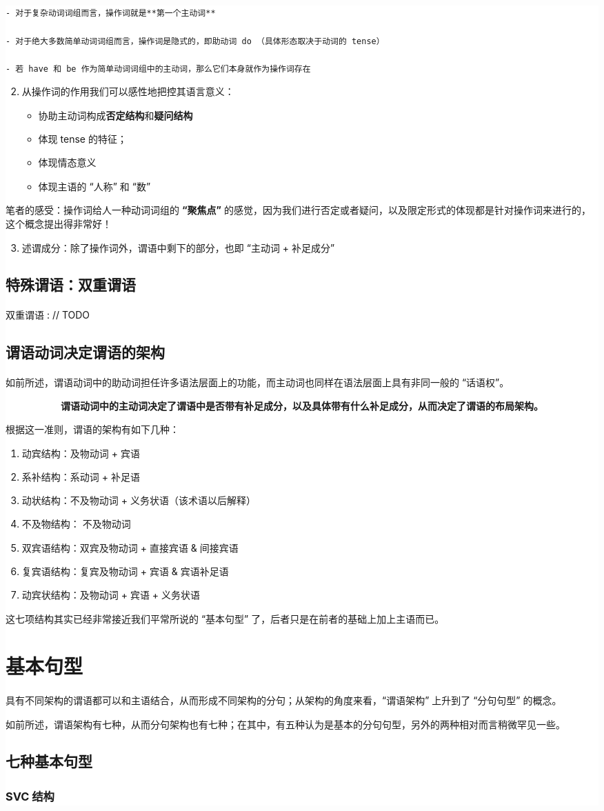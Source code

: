     - 对于复杂动词词组而言，操作词就是**第一个主动词**

    - 对于绝大多数简单动词词组而言，操作词是隐式的，即助动词 do （具体形态取决于动词的 tense）

    - 若 have 和 be 作为简单动词词组中的主动词，那么它们本身就作为操作词存在

2. 从操作词的作用我们可以感性地把控其语言意义：

    - 协助主动词构成**否定结构**和**疑问结构**

    - 体现 tense 的特征；

    - 体现情态意义

    - 体现主语的 “人称” 和 “数”

笔者的感受：操作词给人一种动词词组的 **“聚焦点”** 的感觉，因为我们进行否定或者疑问，以及限定形式的体现都是针对操作词来进行的，这个概念提出得非常好！

3. 述谓成分：除了操作词外，谓语中剩下的部分，也即 “主动词 + 补足成分”

## 特殊谓语：双重谓语

双重谓语
:    // TODO

## 谓语动词决定谓语的架构

如前所述，谓语动词中的助动词担任许多语法层面上的功能，而主动词也同样在语法层面上具有非同一般的 “话语权”。

<p align=center><b>谓语动词中的主动词决定了谓语中是否带有补足成分，以及具体带有什么补足成分，从而决定了谓语的布局架构。</b></p>

根据这一准则，谓语的架构有如下几种：

1. 动宾结构：及物动词 + 宾语

2. 系补结构：系动词 + 补足语

3. 动状结构：不及物动词 + 义务状语（该术语以后解释）

4. 不及物结构： 不及物动词

5. 双宾语结构：双宾及物动词 + 直接宾语 & 间接宾语

6. 复宾语结构：复宾及物动词 + 宾语 & 宾语补足语

7. 动宾状结构：及物动词 + 宾语 + 义务状语

这七项结构其实已经非常接近我们平常所说的 “基本句型” 了，后者只是在前者的基础上加上主语而已。

# 基本句型

具有不同架构的谓语都可以和主语结合，从而形成不同架构的分句；从架构的角度来看，“谓语架构” 上升到了 “分句句型” 的概念。

如前所述，谓语架构有七种，从而分句架构也有七种；在其中，有五种认为是基本的分句句型，另外的两种相对而言稍微罕见一些。

## 七种基本句型

### SVC 结构
